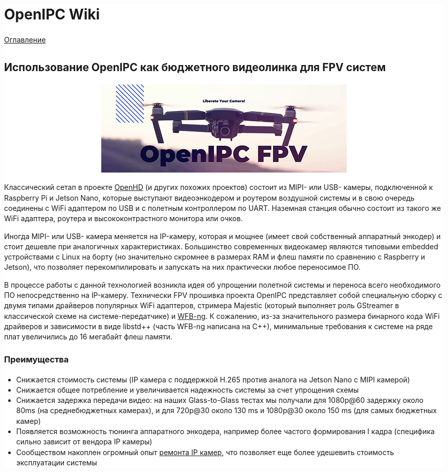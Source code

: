 # OpenIPC Wiki
[Оглавление](../index.md)

Использование OpenIPC как бюджетного видеолинка для FPV систем
--------------------------------

<p align="center">
  <img src="https://github.com/OpenIPC/wiki/blob/master/images/fpv-logo.jpg?raw=true" alt="Logo"/>
</p>

Классический сетап в проекте [OpenHD](https://openhdfpv.org/) (и других похожих проектов) состоит из MIPI- или USB- камеры, подключенной к Raspberry Pi и Jetson Nano, которые выступают видеоэнкодером и роутером воздушной системы и в свою очередь соединены с WiFi адаптером по USB и с полетным контроллером по UART. Наземная станция обычно состоит из такого же WiFi адаптера, роутера и высококонтрастного монитора или очков.

Иногда MIPI- или USB- камера меняется на IP-камеру, которая и мощнее (имеет свой собственный аппаратный энкодер) и стоит дешевле при аналогичных характеристиках. Большинство современных видеокамер являются типовыми embedded устройствами с Linux на борту (но значительно скромнее в размерах RAM и флеш памяти по сравнению с Raspberry и Jetson), что позволяет перекомпилировать и запускать на них практически любое переносимое ПО.

В процессе работы с данной технологией возникла идея об упрощении полетной системы и переноса всего необходимого ПО непосредственно на IP-камеру. Технически FPV прошивка проекта OpenIPC представляет собой специальную сборку с двумя типами драйверов популярных WiFi адаптеров, стримера Majestic (который выполняет роль GStreamer в классической схеме на системе-передатчике) и [WFB-ng](https://github.com/svpcom/wifibroadcast). К сожалению, из-за значительного размера бинарного кода WiFi драйверов и зависимости в виде libstd++ (часть WFB-ng написана на C++), минимальные требования к системе на ряде плат увеличились до 16 мегабайт флеш памяти.

### Преимущества

* Снижается стоимость системы (IP камера с поддержкой H.265 против аналога на Jetson Nano с MIPI камерой)
* Снижается общее потребление и увеличивается надежность системы за счет упрощения схемы
* Снижается задержка передачи видео: на наших Glass-to-Glass тестах мы получали для 1080p@60 задержку около 80ms (на среднебюджетных камерах), и для 720p@30 около 130 ms и 1080p@30 около 150 ms (для самых бюджетных камер)
* Появляется возможность тюнинга аппаратного энкодера, например более частого формирования I кадра (специфика сильно зависит от вендора IP камеры)
* Сообществом накоплен огромный опыт [ремонта IP камер](https://t.me/ExIPCam), что позволяет еще более удешевить стоимость эксплуатации системы
